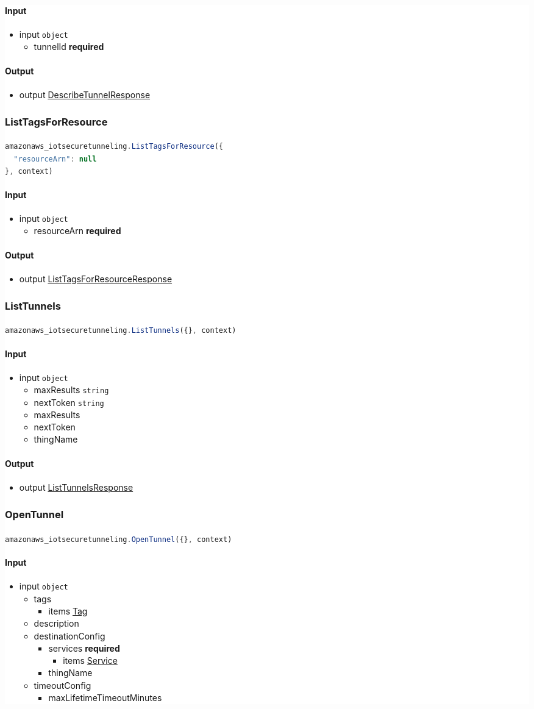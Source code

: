 #### Input
* input `object`
  * tunnelId **required**

#### Output
* output [DescribeTunnelResponse](#describetunnelresponse)

### ListTagsForResource



```js
amazonaws_iotsecuretunneling.ListTagsForResource({
  "resourceArn": null
}, context)
```

#### Input
* input `object`
  * resourceArn **required**

#### Output
* output [ListTagsForResourceResponse](#listtagsforresourceresponse)

### ListTunnels



```js
amazonaws_iotsecuretunneling.ListTunnels({}, context)
```

#### Input
* input `object`
  * maxResults `string`
  * nextToken `string`
  * maxResults
  * nextToken
  * thingName

#### Output
* output [ListTunnelsResponse](#listtunnelsresponse)

### OpenTunnel



```js
amazonaws_iotsecuretunneling.OpenTunnel({}, context)
```

#### Input
* input `object`
  * tags
    * items [Tag](#tag)
  * description
  * destinationConfig
    * services **required**
      * items [Service](#service)
    * thingName
  * timeoutConfig
    * maxLifetimeTimeoutMinutes
